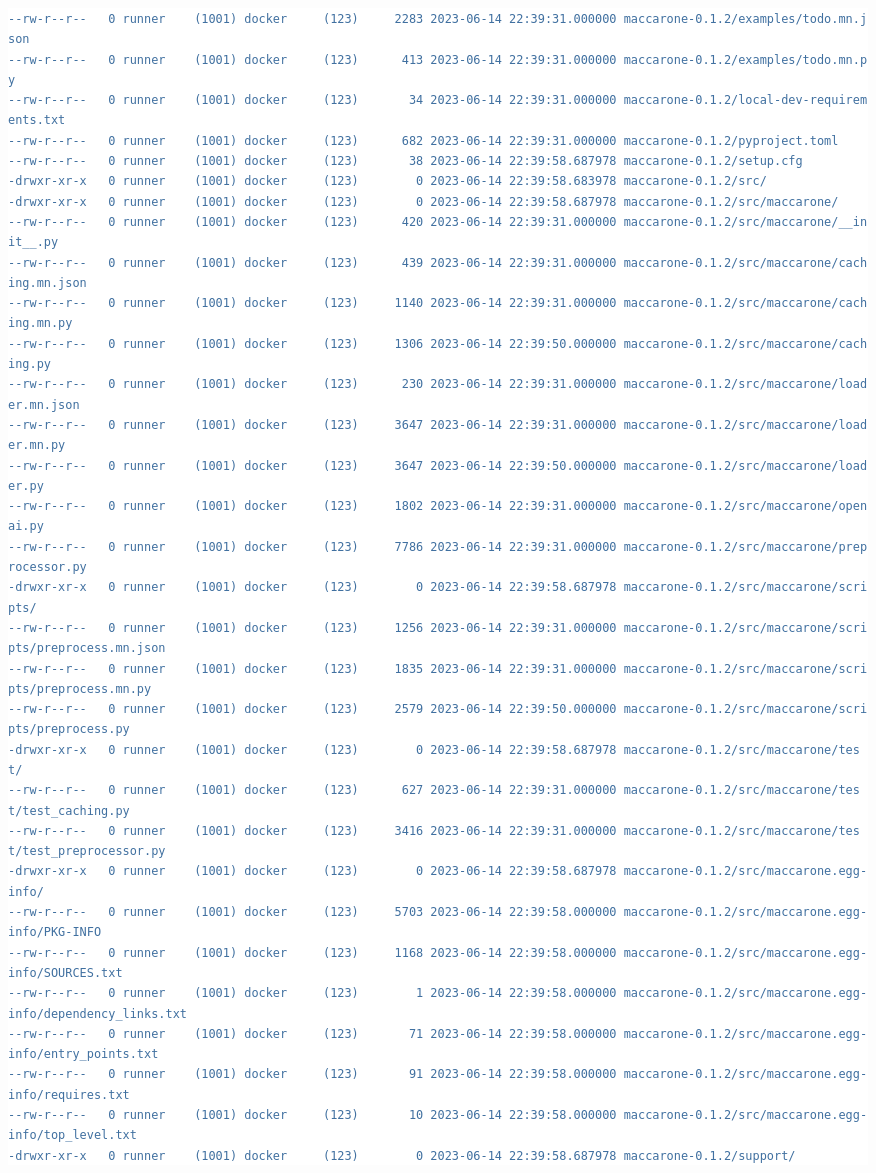 ```diff
--rw-r--r--   0 runner    (1001) docker     (123)     2283 2023-06-14 22:39:31.000000 maccarone-0.1.2/examples/todo.mn.json
--rw-r--r--   0 runner    (1001) docker     (123)      413 2023-06-14 22:39:31.000000 maccarone-0.1.2/examples/todo.mn.py
--rw-r--r--   0 runner    (1001) docker     (123)       34 2023-06-14 22:39:31.000000 maccarone-0.1.2/local-dev-requirements.txt
--rw-r--r--   0 runner    (1001) docker     (123)      682 2023-06-14 22:39:31.000000 maccarone-0.1.2/pyproject.toml
--rw-r--r--   0 runner    (1001) docker     (123)       38 2023-06-14 22:39:58.687978 maccarone-0.1.2/setup.cfg
-drwxr-xr-x   0 runner    (1001) docker     (123)        0 2023-06-14 22:39:58.683978 maccarone-0.1.2/src/
-drwxr-xr-x   0 runner    (1001) docker     (123)        0 2023-06-14 22:39:58.687978 maccarone-0.1.2/src/maccarone/
--rw-r--r--   0 runner    (1001) docker     (123)      420 2023-06-14 22:39:31.000000 maccarone-0.1.2/src/maccarone/__init__.py
--rw-r--r--   0 runner    (1001) docker     (123)      439 2023-06-14 22:39:31.000000 maccarone-0.1.2/src/maccarone/caching.mn.json
--rw-r--r--   0 runner    (1001) docker     (123)     1140 2023-06-14 22:39:31.000000 maccarone-0.1.2/src/maccarone/caching.mn.py
--rw-r--r--   0 runner    (1001) docker     (123)     1306 2023-06-14 22:39:50.000000 maccarone-0.1.2/src/maccarone/caching.py
--rw-r--r--   0 runner    (1001) docker     (123)      230 2023-06-14 22:39:31.000000 maccarone-0.1.2/src/maccarone/loader.mn.json
--rw-r--r--   0 runner    (1001) docker     (123)     3647 2023-06-14 22:39:31.000000 maccarone-0.1.2/src/maccarone/loader.mn.py
--rw-r--r--   0 runner    (1001) docker     (123)     3647 2023-06-14 22:39:50.000000 maccarone-0.1.2/src/maccarone/loader.py
--rw-r--r--   0 runner    (1001) docker     (123)     1802 2023-06-14 22:39:31.000000 maccarone-0.1.2/src/maccarone/openai.py
--rw-r--r--   0 runner    (1001) docker     (123)     7786 2023-06-14 22:39:31.000000 maccarone-0.1.2/src/maccarone/preprocessor.py
-drwxr-xr-x   0 runner    (1001) docker     (123)        0 2023-06-14 22:39:58.687978 maccarone-0.1.2/src/maccarone/scripts/
--rw-r--r--   0 runner    (1001) docker     (123)     1256 2023-06-14 22:39:31.000000 maccarone-0.1.2/src/maccarone/scripts/preprocess.mn.json
--rw-r--r--   0 runner    (1001) docker     (123)     1835 2023-06-14 22:39:31.000000 maccarone-0.1.2/src/maccarone/scripts/preprocess.mn.py
--rw-r--r--   0 runner    (1001) docker     (123)     2579 2023-06-14 22:39:50.000000 maccarone-0.1.2/src/maccarone/scripts/preprocess.py
-drwxr-xr-x   0 runner    (1001) docker     (123)        0 2023-06-14 22:39:58.687978 maccarone-0.1.2/src/maccarone/test/
--rw-r--r--   0 runner    (1001) docker     (123)      627 2023-06-14 22:39:31.000000 maccarone-0.1.2/src/maccarone/test/test_caching.py
--rw-r--r--   0 runner    (1001) docker     (123)     3416 2023-06-14 22:39:31.000000 maccarone-0.1.2/src/maccarone/test/test_preprocessor.py
-drwxr-xr-x   0 runner    (1001) docker     (123)        0 2023-06-14 22:39:58.687978 maccarone-0.1.2/src/maccarone.egg-info/
--rw-r--r--   0 runner    (1001) docker     (123)     5703 2023-06-14 22:39:58.000000 maccarone-0.1.2/src/maccarone.egg-info/PKG-INFO
--rw-r--r--   0 runner    (1001) docker     (123)     1168 2023-06-14 22:39:58.000000 maccarone-0.1.2/src/maccarone.egg-info/SOURCES.txt
--rw-r--r--   0 runner    (1001) docker     (123)        1 2023-06-14 22:39:58.000000 maccarone-0.1.2/src/maccarone.egg-info/dependency_links.txt
--rw-r--r--   0 runner    (1001) docker     (123)       71 2023-06-14 22:39:58.000000 maccarone-0.1.2/src/maccarone.egg-info/entry_points.txt
--rw-r--r--   0 runner    (1001) docker     (123)       91 2023-06-14 22:39:58.000000 maccarone-0.1.2/src/maccarone.egg-info/requires.txt
--rw-r--r--   0 runner    (1001) docker     (123)       10 2023-06-14 22:39:58.000000 maccarone-0.1.2/src/maccarone.egg-info/top_level.txt
-drwxr-xr-x   0 runner    (1001) docker     (123)        0 2023-06-14 22:39:58.687978 maccarone-0.1.2/support/
```